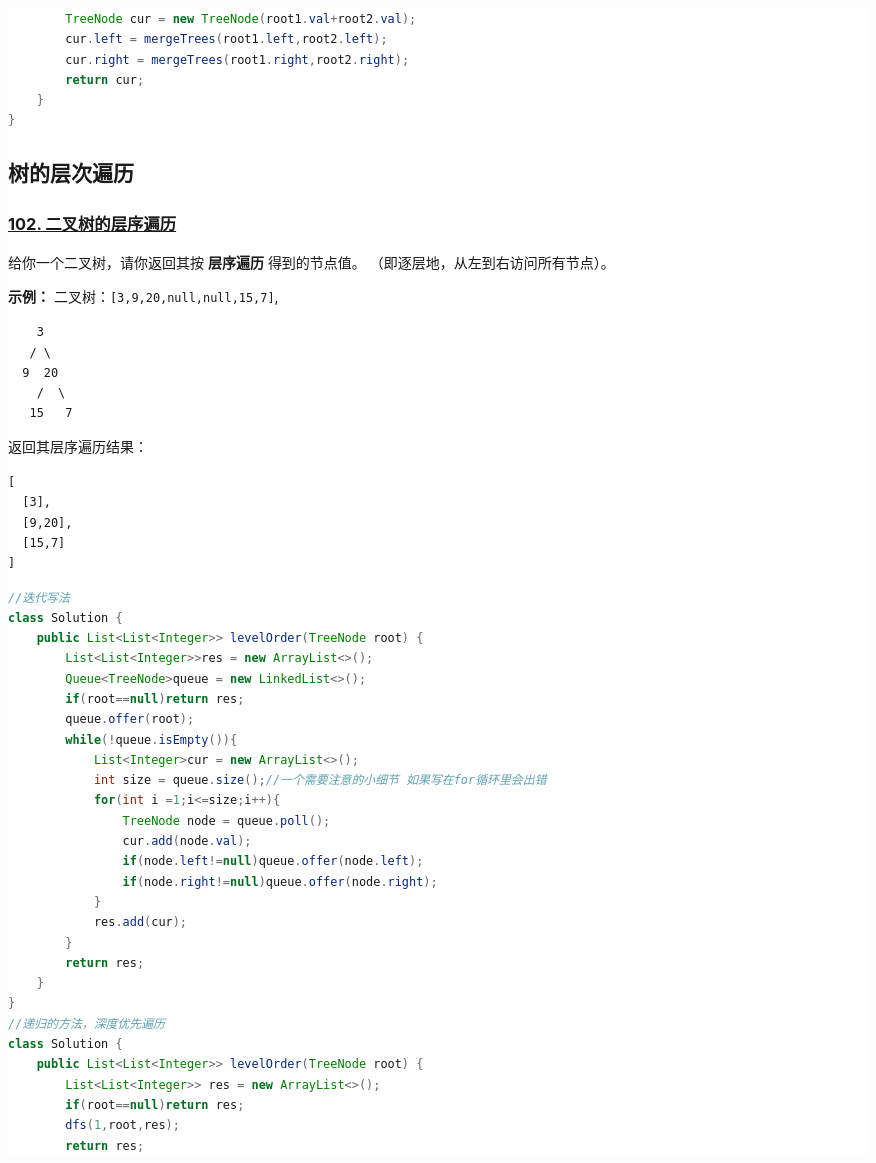 ```java
        TreeNode cur = new TreeNode(root1.val+root2.val);
        cur.left = mergeTrees(root1.left,root2.left);
        cur.right = mergeTrees(root1.right,root2.right);
        return cur;
    }
}
```



## 树的层次遍历

### [102. 二叉树的层序遍历](https://leetcode-cn.com/problems/binary-tree-level-order-traversal/)

给你一个二叉树，请你返回其按 **层序遍历** 得到的节点值。 （即逐层地，从左到右访问所有节点）。

**示例：**
二叉树：`[3,9,20,null,null,15,7]`,

```
    3
   / \
  9  20
    /  \
   15   7
```

返回其层序遍历结果：

```
[
  [3],
  [9,20],
  [15,7]
]
```

```java
//迭代写法 
class Solution {
    public List<List<Integer>> levelOrder(TreeNode root) {
        List<List<Integer>>res = new ArrayList<>();
        Queue<TreeNode>queue = new LinkedList<>();
        if(root==null)return res;
        queue.offer(root);
        while(!queue.isEmpty()){
            List<Integer>cur = new ArrayList<>();
            int size = queue.size();//一个需要注意的小细节 如果写在for循环里会出错
            for(int i =1;i<=size;i++){
                TreeNode node = queue.poll();
                cur.add(node.val);
                if(node.left!=null)queue.offer(node.left);
                if(node.right!=null)queue.offer(node.right);
            }
            res.add(cur);
        }
        return res;
    }
}
//递归的方法，深度优先遍历
class Solution {
    public List<List<Integer>> levelOrder(TreeNode root) {
        List<List<Integer>> res = new ArrayList<>();
        if(root==null)return res;
        dfs(1,root,res);
        return res;
```